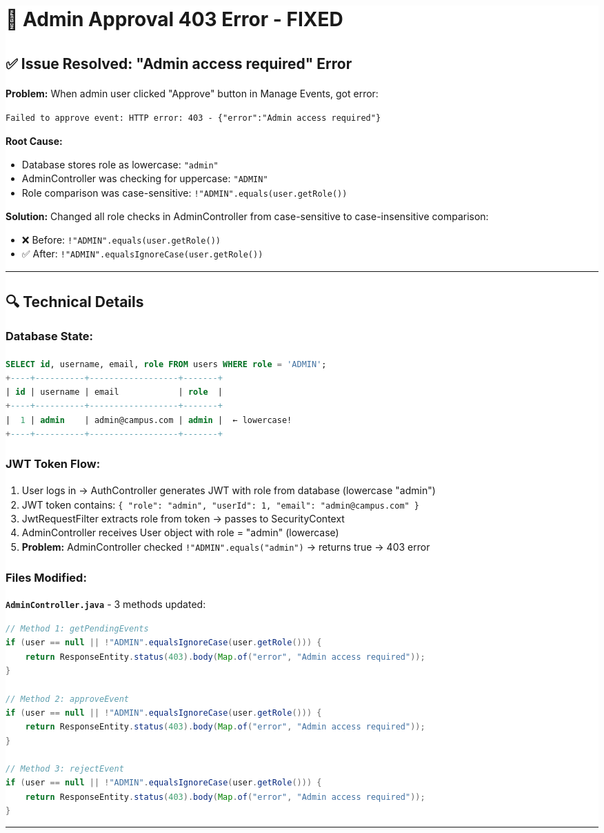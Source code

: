 # 🔧 Admin Approval 403 Error - FIXED

## ✅ Issue Resolved: "Admin access required" Error

**Problem:** When admin user clicked "Approve" button in Manage Events, got error:
```
Failed to approve event: HTTP error: 403 - {"error":"Admin access required"}
```

**Root Cause:** 
- Database stores role as lowercase: `"admin"`
- AdminController was checking for uppercase: `"ADMIN"`
- Role comparison was case-sensitive: `!"ADMIN".equals(user.getRole())`

**Solution:**
Changed all role checks in AdminController from case-sensitive to case-insensitive comparison:
- ❌ Before: `!"ADMIN".equals(user.getRole())`
- ✅ After: `!"ADMIN".equalsIgnoreCase(user.getRole())`

---

## 🔍 Technical Details

### **Database State:**
```sql
SELECT id, username, email, role FROM users WHERE role = 'ADMIN';
+----+----------+------------------+-------+
| id | username | email            | role  |
+----+----------+------------------+-------+
|  1 | admin    | admin@campus.com | admin |  ← lowercase!
+----+----------+------------------+-------+
```

### **JWT Token Flow:**
1. User logs in → AuthController generates JWT with role from database (lowercase "admin")
2. JWT token contains: `{ "role": "admin", "userId": 1, "email": "admin@campus.com" }`
3. JwtRequestFilter extracts role from token → passes to SecurityContext
4. AdminController receives User object with role = "admin" (lowercase)
5. **Problem:** AdminController checked `!"ADMIN".equals("admin")` → returns true → 403 error

### **Files Modified:**

**`AdminController.java`** - 3 methods updated:
```java
// Method 1: getPendingEvents
if (user == null || !"ADMIN".equalsIgnoreCase(user.getRole())) {
    return ResponseEntity.status(403).body(Map.of("error", "Admin access required"));
}

// Method 2: approveEvent
if (user == null || !"ADMIN".equalsIgnoreCase(user.getRole())) {
    return ResponseEntity.status(403).body(Map.of("error", "Admin access required"));
}

// Method 3: rejectEvent
if (user == null || !"ADMIN".equalsIgnoreCase(user.getRole())) {
    return ResponseEntity.status(403).body(Map.of("error", "Admin access required"));
}
```

---